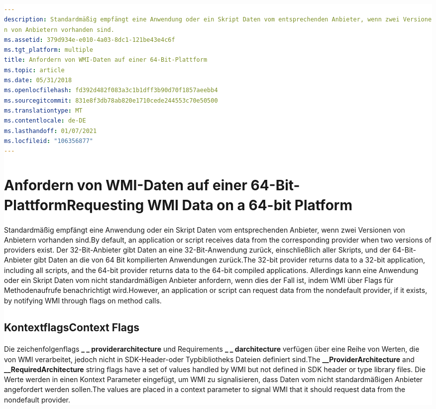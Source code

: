 ```yaml
---
description: Standardmäßig empfängt eine Anwendung oder ein Skript Daten vom entsprechenden Anbieter, wenn zwei Versionen von Anbietern vorhanden sind.
ms.assetid: 379d934e-e010-4a03-8dc1-121be43e4c6f
ms.tgt_platform: multiple
title: Anfordern von WMI-Daten auf einer 64-Bit-Plattform
ms.topic: article
ms.date: 05/31/2018
ms.openlocfilehash: fd392d482f083a3c1b1dff3b90d70f1857aeebb4
ms.sourcegitcommit: 831e8f3db78ab820e1710cede244553c70e50500
ms.translationtype: MT
ms.contentlocale: de-DE
ms.lasthandoff: 01/07/2021
ms.locfileid: "106356877"
---
```

# <a name="requesting-wmi-data-on-a-64-bit-platform"></a><span data-ttu-id="f2315-103">Anfordern von WMI-Daten auf einer 64-Bit-Plattform</span><span class="sxs-lookup"><span data-stu-id="f2315-103">Requesting WMI Data on a 64-bit Platform</span></span>

<span data-ttu-id="f2315-104">Standardmäßig empfängt eine Anwendung oder ein Skript Daten vom entsprechenden Anbieter, wenn zwei Versionen von Anbietern vorhanden sind.</span><span class="sxs-lookup"><span data-stu-id="f2315-104">By default, an application or script receives data from the corresponding provider when two versions of providers exist.</span></span> <span data-ttu-id="f2315-105">Der 32-Bit-Anbieter gibt Daten an eine 32-Bit-Anwendung zurück, einschließlich aller Skripts, und der 64-Bit-Anbieter gibt Daten an die von 64 Bit kompilierten Anwendungen zurück.</span><span class="sxs-lookup"><span data-stu-id="f2315-105">The 32-bit provider returns data to a 32-bit application, including all scripts, and the 64-bit provider returns data to the 64-bit compiled applications.</span></span> <span data-ttu-id="f2315-106">Allerdings kann eine Anwendung oder ein Skript Daten vom nicht standardmäßigen Anbieter anfordern, wenn dies der Fall ist, indem WMI über Flags für Methodenaufrufe benachrichtigt wird.</span><span class="sxs-lookup"><span data-stu-id="f2315-106">However, an application or script can request data from the nondefault provider, if it exists, by notifying WMI through flags on method calls.</span></span>

## <a name="context-flags"></a><span data-ttu-id="f2315-107">Kontextflags</span><span class="sxs-lookup"><span data-stu-id="f2315-107">Context Flags</span></span>

<span data-ttu-id="f2315-108">Die zeichenfolgenflags **\_ \_ providerarchitecture** und Requirements **\_ \_ darchitecture** verfügen über eine Reihe von Werten, die von WMI verarbeitet, jedoch nicht in SDK-Header-oder Typbibliotheks Dateien definiert sind.</span><span class="sxs-lookup"><span data-stu-id="f2315-108">The **\_\_ProviderArchitecture** and **\_\_RequiredArchitecture** string flags have a set of values handled by WMI but not defined in SDK header or type library files.</span></span> <span data-ttu-id="f2315-109">Die Werte werden in einen Kontext Parameter eingefügt, um WMI zu signalisieren, dass Daten vom nicht standardmäßigen Anbieter angefordert werden sollen.</span><span class="sxs-lookup"><span data-stu-id="f2315-109">The values are placed in a context parameter to signal WMI that it should request data from the nondefault provider.</span></span>
